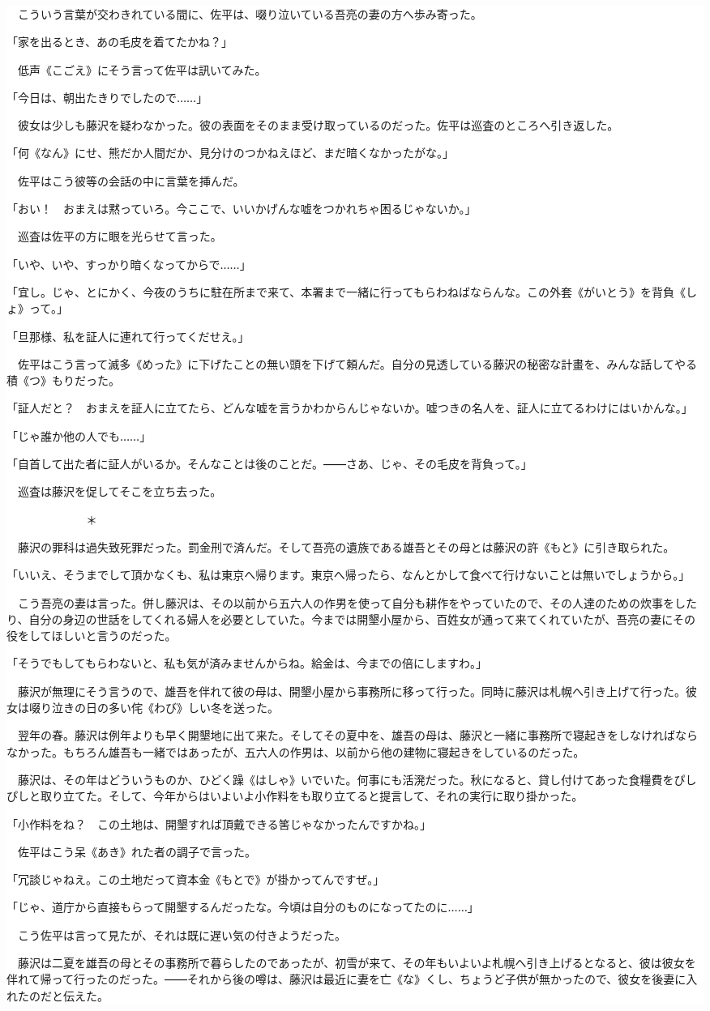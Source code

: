 　こういう言葉が交わきれている間に、佐平は、啜り泣いている吾亮の妻の方へ歩み寄った。

「家を出るとき、あの毛皮を着てたかね？」

　低声《こごえ》にそう言って佐平は訊いてみた。

「今日は、朝出たきりでしたので……」

　彼女は少しも藤沢を疑わなかった。彼の表面をそのまま受け取っているのだった。佐平は巡査のところへ引き返した。

「何《なん》にせ、熊だか人間だか、見分けのつかねえほど、まだ暗くなかったがな。」

　佐平はこう彼等の会話の中に言葉を挿んだ。

「おい！　おまえは黙っていろ。今ここで、いいかげんな嘘をつかれちゃ困るじゃないか。」

　巡査は佐平の方に眼を光らせて言った。

「いや、いや、すっかり暗くなってからで……」

「宜し。じゃ、とにかく、今夜のうちに駐在所まで来て、本署まで一緒に行ってもらわねばならんな。この外套《がいとう》を背負《しょ》って。」

「旦那様、私を証人に連れて行ってくだせえ。」

　佐平はこう言って滅多《めった》に下げたことの無い頭を下げて頼んだ。自分の見透している藤沢の秘密な計畫を、みんな話してやる積《つ》もりだった。

「証人だと？　おまえを証人に立てたら、どんな嘘を言うかわからんじゃないか。嘘つきの名人を、証人に立てるわけにはいかんな。」

「じゃ誰か他の人でも……」

「自首して出た者に証人がいるか。そんなことは後のことだ。――さあ、じゃ、その毛皮を背負って。」

　巡査は藤沢を促してそこを立ち去った。

　　　　　　　＊

　藤沢の罪科は過失致死罪だった。罰金刑で済んだ。そして吾亮の遺族である雄吾とその母とは藤沢の許《もと》に引き取られた。

「いいえ、そうまでして頂かなくも、私は東京へ帰ります。東京へ帰ったら、なんとかして食べて行けないことは無いでしょうから。」

　こう吾亮の妻は言った。併し藤沢は、その以前から五六人の作男を使って自分も耕作をやっていたので、その人達のための炊事をしたり、自分の身辺の世話をしてくれる婦人を必要としていた。今までは開墾小屋から、百姓女が通って来てくれていたが、吾亮の妻にその役をしてほしいと言うのだった。

「そうでもしてもらわないと、私も気が済みませんからね。給金は、今までの倍にしますわ。」

　藤沢が無理にそう言うので、雄吾を伴れて彼の母は、開墾小屋から事務所に移って行った。同時に藤沢は札幌へ引き上げて行った。彼女は啜り泣きの日の多い侘《わび》しい冬を送った。

　翌年の春。藤沢は例年よりも早く開墾地に出て来た。そしてその夏中を、雄吾の母は、藤沢と一緒に事務所で寝起きをしなければならなかった。もちろん雄吾も一緒ではあったが、五六人の作男は、以前から他の建物に寝起きをしているのだった。

　藤沢は、その年はどういうものか、ひどく躁《はしゃ》いでいた。何事にも活溌だった。秋になると、貸し付けてあった食糧費をぴしぴしと取り立てた。そして、今年からはいよいよ小作料をも取り立てると提言して、それの実行に取り掛かった。

「小作料をね？　この土地は、開墾すれば頂戴できる筈じゃなかったんですかね。」

　佐平はこう呆《あき》れた者の調子で言った。

「冗談じゃねえ。この土地だって資本金《もとで》が掛かってんですぜ。」

「じゃ、道庁から直接もらって開墾するんだったな。今頃は自分のものになってたのに……」

　こう佐平は言って見たが、それは既に遅い気の付きようだった。

　藤沢は二夏を雄吾の母とその事務所で暮らしたのであったが、初雪が来て、その年もいよいよ札幌へ引き上げるとなると、彼は彼女を伴れて帰って行ったのだった。――それから後の噂は、藤沢は最近に妻を亡《な》くし、ちょうど子供が無かったので、彼女を後妻に入れたのだと伝えた。
